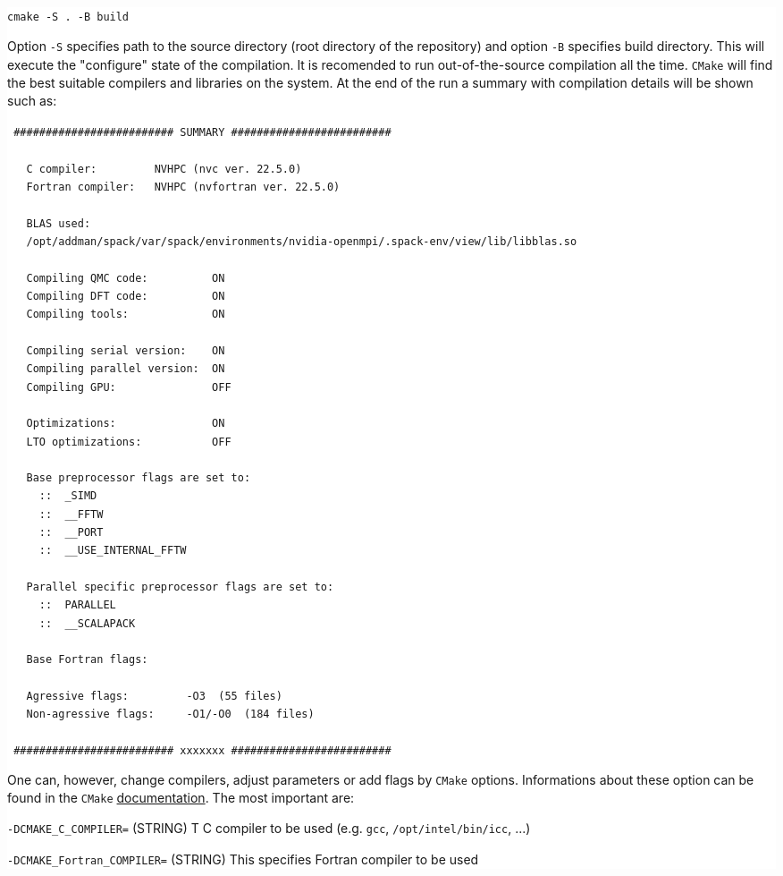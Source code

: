 `cmake -S . -B build`

Option `-S` specifies path to the source directory (root directory of the repository) and option `-B` specifies build directory. This will execute the "configure" state of the compilation. It is recomended to run out-of-the-source compilation all the time. `CMake` will find the best suitable compilers and libraries on the system. At the end of the run a summary with compilation details will be shown such as:

```
 ######################### SUMMARY #########################

   C compiler:         NVHPC (nvc ver. 22.5.0)
   Fortran compiler:   NVHPC (nvfortran ver. 22.5.0)

   BLAS used:
   /opt/addman/spack/var/spack/environments/nvidia-openmpi/.spack-env/view/lib/libblas.so

   Compiling QMC code:          ON
   Compiling DFT code:          ON
   Compiling tools:             ON

   Compiling serial version:    ON
   Compiling parallel version:  ON
   Compiling GPU:               OFF

   Optimizations:               ON
   LTO optimizations:           OFF

   Base preprocessor flags are set to:
     ::  _SIMD
     ::  __FFTW
     ::  __PORT
     ::  __USE_INTERNAL_FFTW

   Parallel specific preprocessor flags are set to:
     ::  PARALLEL
     ::  __SCALAPACK

   Base Fortran flags:

   Agressive flags:         -O3  (55 files)
   Non-agressive flags:     -O1/-O0  (184 files)

 ######################### xxxxxxx #########################
```

One can, however, change compilers, adjust parameters or add flags by `CMake` options. Informations about these option can be found in the `CMake` [documentation](https://cmake.org/documentation/). The most important are:

`-DCMAKE_C_COMPILER=` (STRING) T C compiler to be used (e.g. `gcc`, `/opt/intel/bin/icc`, ...)

`-DCMAKE_Fortran_COMPILER=` (STRING) This specifies Fortran compiler to be used
